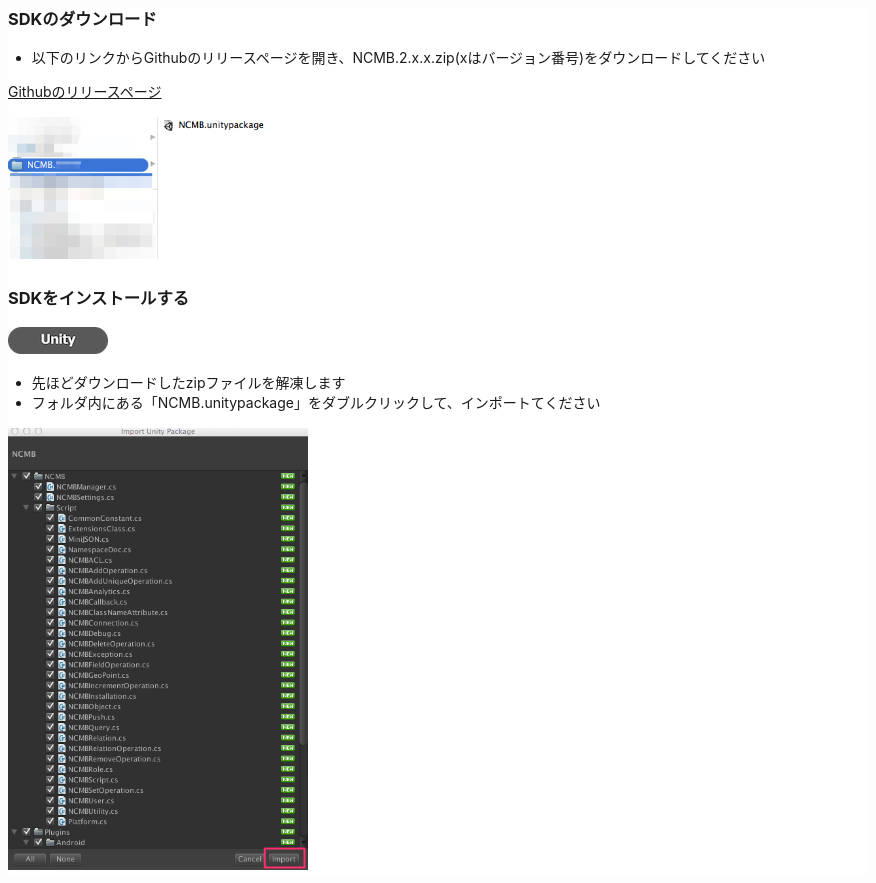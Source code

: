 ### SDKのダウンロード

* 以下のリンクからGithubのリリースページを開き、NCMB.2.x.x.zip(xはバージョン番号)をダウンロードしてください

[Githubのリリースページ](https://github.com/NIFTYCloud-mbaas/ncmb_unity/releases)

<img src="/quickstart_unity/sdk_download.png" width="300" alt="Unity download" />

### SDKをインストールする

<img src="/quickstart/icon_unity.png" width="100" height="27" alt="Unity" />

* 先ほどダウンロードしたzipファイルを解凍します
* フォルダ内にある「NCMB.unitypackage」をダブルクリックして、インポートてください

<img src="/quickstart_unity/import.png" width="300" alt="SDKを配置" />
